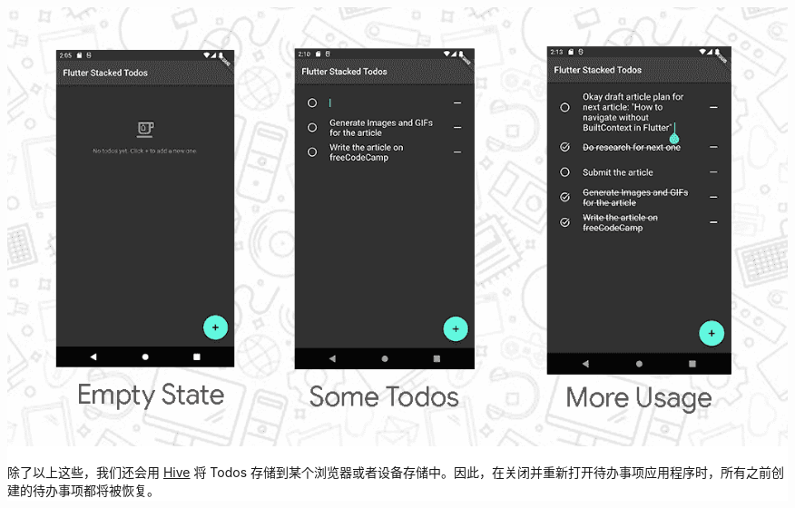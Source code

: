 ![sample](img/e51b720a86bfe8b251909663f4bea958.png)

除了以上这些，我们还会用 [Hive](https://pub.dev/packages/hive) 将 Todos 存储到某个浏览器或者设备存储中。因此，在关闭并重新打开待办事项应用程序时，所有之前创建的待办事项都将被恢复。
